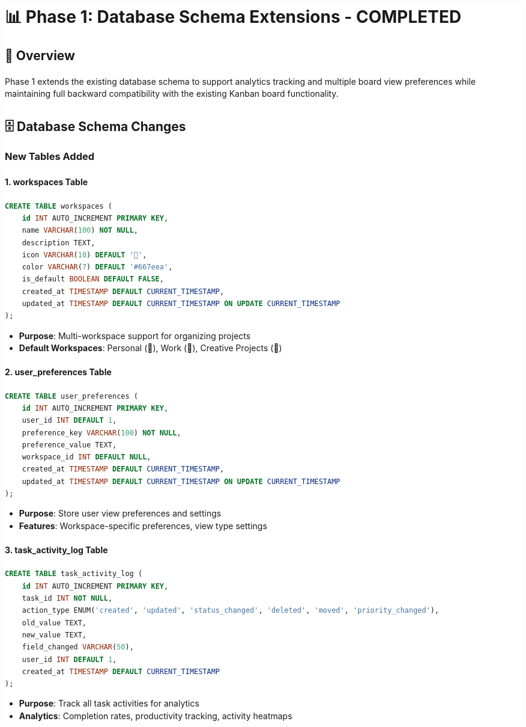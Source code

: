 # 📊 Phase 1: Database Schema Extensions - COMPLETED

## 🎯 Overview
Phase 1 extends the existing database schema to support analytics tracking and multiple board view preferences while maintaining full backward compatibility with the existing Kanban board functionality.

## 🗄️ Database Schema Changes

### New Tables Added

#### 1. **workspaces** Table
```sql
CREATE TABLE workspaces (
    id INT AUTO_INCREMENT PRIMARY KEY,
    name VARCHAR(100) NOT NULL,
    description TEXT,
    icon VARCHAR(10) DEFAULT '🏢',
    color VARCHAR(7) DEFAULT '#667eea',
    is_default BOOLEAN DEFAULT FALSE,
    created_at TIMESTAMP DEFAULT CURRENT_TIMESTAMP,
    updated_at TIMESTAMP DEFAULT CURRENT_TIMESTAMP ON UPDATE CURRENT_TIMESTAMP
);
```
- **Purpose**: Multi-workspace support for organizing projects
- **Default Workspaces**: Personal (👤), Work (💼), Creative Projects (🎨)

#### 2. **user_preferences** Table
```sql
CREATE TABLE user_preferences (
    id INT AUTO_INCREMENT PRIMARY KEY,
    user_id INT DEFAULT 1,
    preference_key VARCHAR(100) NOT NULL,
    preference_value TEXT,
    workspace_id INT DEFAULT NULL,
    created_at TIMESTAMP DEFAULT CURRENT_TIMESTAMP,
    updated_at TIMESTAMP DEFAULT CURRENT_TIMESTAMP ON UPDATE CURRENT_TIMESTAMP
);
```
- **Purpose**: Store user view preferences and settings
- **Features**: Workspace-specific preferences, view type settings

#### 3. **task_activity_log** Table
```sql
CREATE TABLE task_activity_log (
    id INT AUTO_INCREMENT PRIMARY KEY,
    task_id INT NOT NULL,
    action_type ENUM('created', 'updated', 'status_changed', 'deleted', 'moved', 'priority_changed'),
    old_value TEXT,
    new_value TEXT,
    field_changed VARCHAR(50),
    user_id INT DEFAULT 1,
    created_at TIMESTAMP DEFAULT CURRENT_TIMESTAMP
);
```
- **Purpose**: Track all task activities for analytics
- **Analytics**: Completion rates, productivity tracking, activity heatmaps
